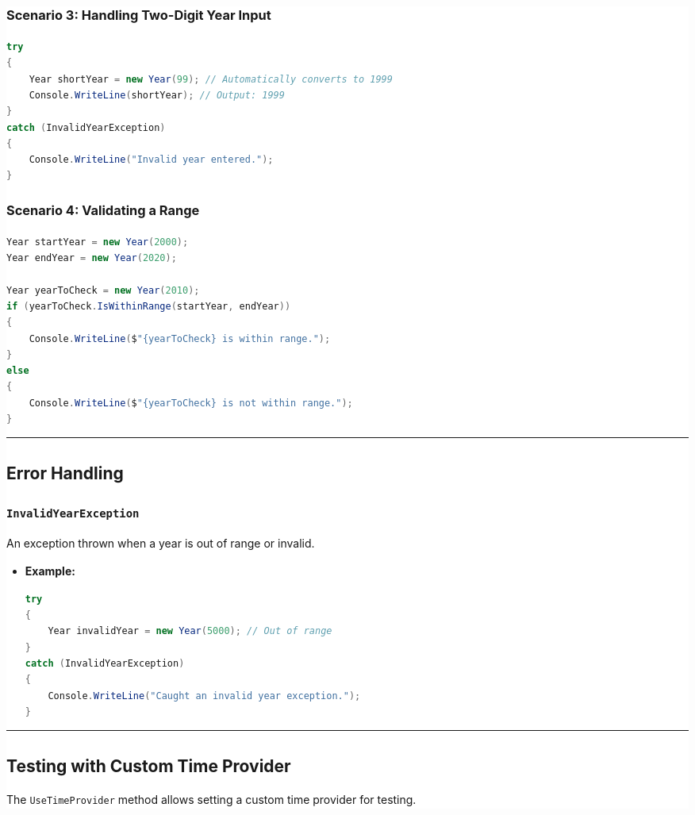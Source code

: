 ### Scenario 3: Handling Two-Digit Year Input
```csharp
try
{
    Year shortYear = new Year(99); // Automatically converts to 1999
    Console.WriteLine(shortYear); // Output: 1999
}
catch (InvalidYearException)
{
    Console.WriteLine("Invalid year entered.");
}
```

### Scenario 4: Validating a Range
```csharp
Year startYear = new Year(2000);
Year endYear = new Year(2020);

Year yearToCheck = new Year(2010);
if (yearToCheck.IsWithinRange(startYear, endYear))
{
    Console.WriteLine($"{yearToCheck} is within range.");
}
else
{
    Console.WriteLine($"{yearToCheck} is not within range.");
}
```

---

## **Error Handling**
### `InvalidYearException`
An exception thrown when a year is out of range or invalid.

- **Example:**
  ```csharp
  try
  {
      Year invalidYear = new Year(5000); // Out of range
  }
  catch (InvalidYearException)
  {
      Console.WriteLine("Caught an invalid year exception.");
  }
  ```

---

## **Testing with Custom Time Provider**
The `UseTimeProvider` method allows setting a custom time provider for testing.
